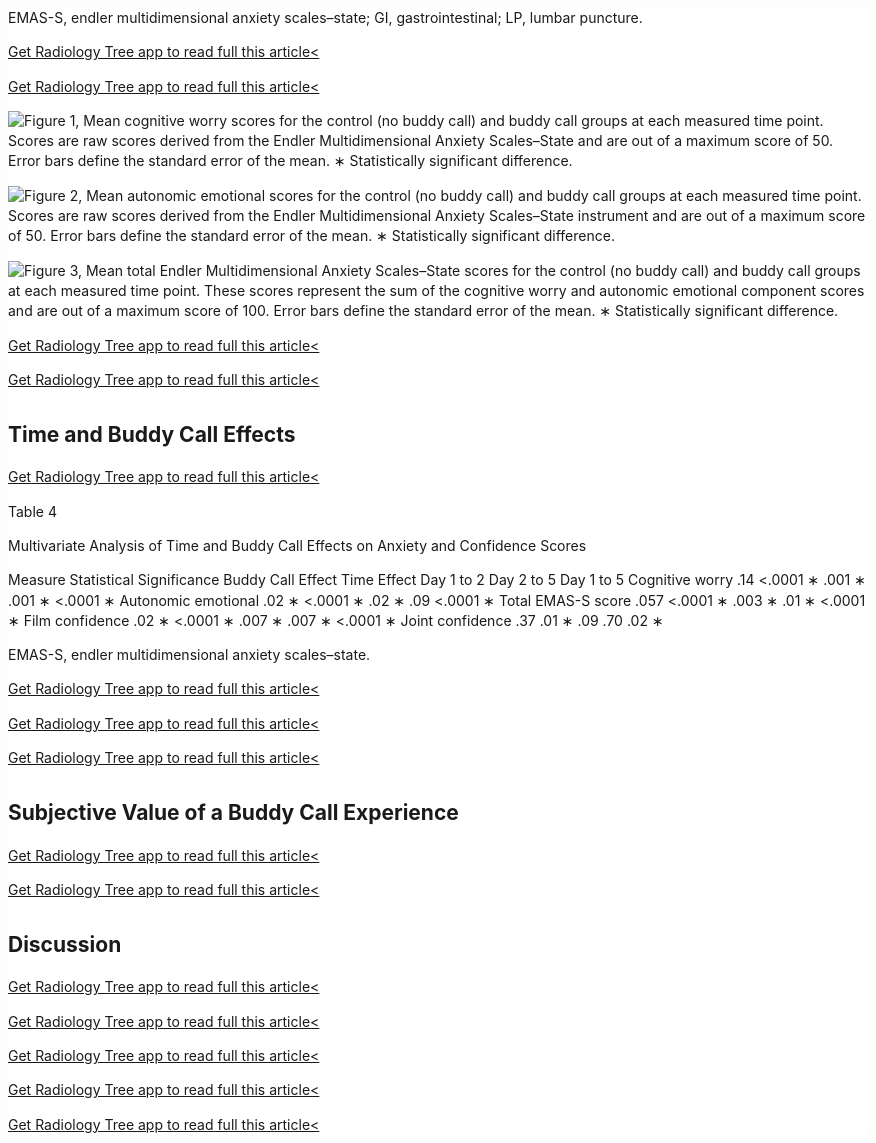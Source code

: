EMAS-S, endler multidimensional anxiety scales–state; GI, gastrointestinal; LP, lumbar puncture.


[Get Radiology Tree app to read full this article<](https://clinicalpub.com/app)

[Get Radiology Tree app to read full this article<](https://clinicalpub.com/app)

![Figure 1, Mean cognitive worry scores for the control (no buddy call) and buddy call groups at each measured time point. Scores are raw scores derived from the Endler Multidimensional Anxiety Scales–State and are out of a maximum score of 50. Error bars define the standard error of the mean. ∗ Statistically significant difference.](https://storage.googleapis.com/dl.dentistrykey.com/clinical/ApprenticeshipsEasetheTransitiontoIndependentCall/0_1s20S1076633211002418.jpg)

![Figure 2, Mean autonomic emotional scores for the control (no buddy call) and buddy call groups at each measured time point. Scores are raw scores derived from the Endler Multidimensional Anxiety Scales–State instrument and are out of a maximum score of 50. Error bars define the standard error of the mean. ∗ Statistically significant difference.](https://storage.googleapis.com/dl.dentistrykey.com/clinical/ApprenticeshipsEasetheTransitiontoIndependentCall/1_1s20S1076633211002418.jpg)

![Figure 3, Mean total Endler Multidimensional Anxiety Scales–State scores for the control (no buddy call) and buddy call groups at each measured time point. These scores represent the sum of the cognitive worry and autonomic emotional component scores and are out of a maximum score of 100. Error bars define the standard error of the mean. ∗ Statistically significant difference.](https://storage.googleapis.com/dl.dentistrykey.com/clinical/ApprenticeshipsEasetheTransitiontoIndependentCall/2_1s20S1076633211002418.jpg)

[Get Radiology Tree app to read full this article<](https://clinicalpub.com/app)

[Get Radiology Tree app to read full this article<](https://clinicalpub.com/app)

## Time and Buddy Call Effects

[Get Radiology Tree app to read full this article<](https://clinicalpub.com/app)

Table 4


Multivariate Analysis of Time and Buddy Call Effects on Anxiety and Confidence Scores


Measure Statistical Significance Buddy Call Effect Time Effect Day 1 to 2 Day 2 to 5 Day 1 to 5 Cognitive worry .14 <.0001  ∗  .001  ∗  .001  ∗  <.0001  ∗  Autonomic emotional .02  ∗  <.0001  ∗  .02  ∗  .09 <.0001  ∗  Total EMAS-S score .057 <.0001  ∗  .003  ∗  .01  ∗  <.0001  ∗  Film confidence .02  ∗  <.0001  ∗  .007  ∗  .007  ∗  <.0001  ∗  Joint confidence .37 .01  ∗  .09 .70 .02  ∗

EMAS-S, endler multidimensional anxiety scales–state.


[Get Radiology Tree app to read full this article<](https://clinicalpub.com/app)

[Get Radiology Tree app to read full this article<](https://clinicalpub.com/app)

[Get Radiology Tree app to read full this article<](https://clinicalpub.com/app)

## Subjective Value of a Buddy Call Experience

[Get Radiology Tree app to read full this article<](https://clinicalpub.com/app)

[Get Radiology Tree app to read full this article<](https://clinicalpub.com/app)

## Discussion

[Get Radiology Tree app to read full this article<](https://clinicalpub.com/app)

[Get Radiology Tree app to read full this article<](https://clinicalpub.com/app)

[Get Radiology Tree app to read full this article<](https://clinicalpub.com/app)

[Get Radiology Tree app to read full this article<](https://clinicalpub.com/app)

[Get Radiology Tree app to read full this article<](https://clinicalpub.com/app)
